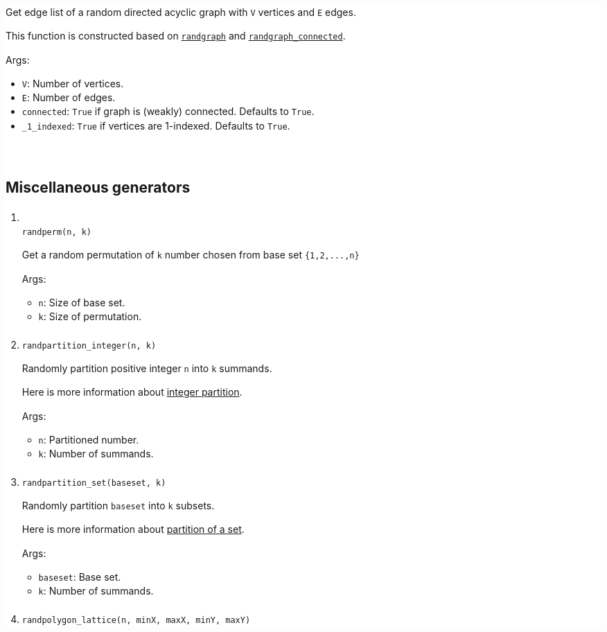 Get edge list of a random directed acyclic graph with `V` vertices and `E` edges.

This function is constructed based on [`randgraph`](#3-1) and [`randgraph_connected`](#3-6).

Args:
- `V`: Number of vertices.
- `E`: Number of edges.
- `connected`: `True` if graph is (weakly) connected. Defaults to `True`.
- `_1_indexed`: `True` if vertices are 1-indexed. Defaults to `True`.
</li>
</ol>
</div>
<br/>

<div>
<h2 id="4"> Miscellaneous generators</h2>
<ol>

<li>
<code id="4-1">
randperm(n, k)
</code>

Get a random permutation of `k` number chosen from base set `{1,2,...,n}`

Args:
- `n`: Size of base set.
- `k`: Size of permutation.
</li>
<br/>
<li>
<code id="4-2">randpartition_integer(n, k)</code>

Randomly partition positive integer `n` into `k` summands.

Here is more information about [integer partition](https://en.wikipedia.org/wiki/Integer_partition).

Args:
- `n`: Partitioned number.
- `k`: Number of summands.
</li>
<br/>
<li>
<code id="4-3">randpartition_set(baseset, k)</code>

Randomly partition `baseset` into `k` subsets.

Here is more information about [partition of a set](https://en.wikipedia.org/wiki/Partition_of_a_set).

Args:
- `baseset`: Base set.
- `k`: Number of summands.
</li>
<br/>
<li>
<code id="4-4">randpolygon_lattice(n, minX, maxX, minY, maxY)</code>
